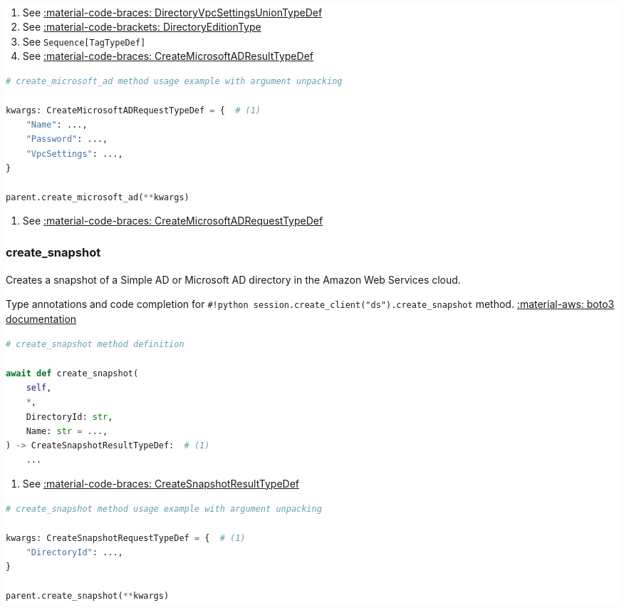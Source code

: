 1. See [:material-code-braces: DirectoryVpcSettingsUnionTypeDef](#directoryvpcsettingsuniontypedef)
2. See [:material-code-brackets: DirectoryEditionType](./literals.md#directoryeditiontype)
3. See `Sequence[TagTypeDef]`
4. See [:material-code-braces: CreateMicrosoftADResultTypeDef](./type_defs.md#createmicrosoftadresulttypedef)


```python
# create_microsoft_ad method usage example with argument unpacking

kwargs: CreateMicrosoftADRequestTypeDef = {  # (1)
    "Name": ...,
    "Password": ...,
    "VpcSettings": ...,
}

parent.create_microsoft_ad(**kwargs)
```

1. See [:material-code-braces: CreateMicrosoftADRequestTypeDef](./type_defs.md#createmicrosoftadrequesttypedef)

### create\_snapshot

Creates a snapshot of a Simple AD or Microsoft AD directory in the Amazon Web
Services cloud.

Type annotations and code completion for `#!python session.create_client("ds").create_snapshot` method.
[:material-aws: boto3 documentation](https://boto3.amazonaws.com/v1/documentation/api/latest/reference/services/ds/client/create_snapshot.html)

```python
# create_snapshot method definition

await def create_snapshot(
    self,
    *,
    DirectoryId: str,
    Name: str = ...,
) -> CreateSnapshotResultTypeDef:  # (1)
    ...
```

1. See [:material-code-braces: CreateSnapshotResultTypeDef](./type_defs.md#createsnapshotresulttypedef)


```python
# create_snapshot method usage example with argument unpacking

kwargs: CreateSnapshotRequestTypeDef = {  # (1)
    "DirectoryId": ...,
}

parent.create_snapshot(**kwargs)
```
